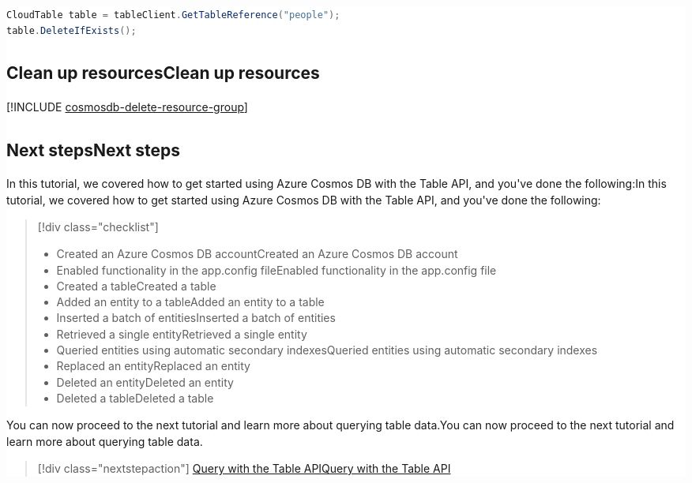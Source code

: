 ```csharp
CloudTable table = tableClient.GetTableReference("people");
table.DeleteIfExists();
```

## <a name="clean-up-resources"></a><span data-ttu-id="2c018-263">Clean up resources</span><span class="sxs-lookup"><span data-stu-id="2c018-263">Clean up resources</span></span>

[!INCLUDE [cosmosdb-delete-resource-group](../../includes/cosmos-db-delete-resource-group.md)]

## <a name="next-steps"></a><span data-ttu-id="2c018-264">Next steps</span><span class="sxs-lookup"><span data-stu-id="2c018-264">Next steps</span></span>

<span data-ttu-id="2c018-265">In this tutorial, we covered how to get started using Azure Cosmos DB with the Table API, and you've done the following:</span><span class="sxs-lookup"><span data-stu-id="2c018-265">In this tutorial, we covered how to get started using Azure Cosmos DB with the Table API, and you've done the following:</span></span> 

> [!div class="checklist"] 
> * <span data-ttu-id="2c018-266">Created an Azure Cosmos DB account</span><span class="sxs-lookup"><span data-stu-id="2c018-266">Created an Azure Cosmos DB account</span></span> 
> * <span data-ttu-id="2c018-267">Enabled functionality in the app.config file</span><span class="sxs-lookup"><span data-stu-id="2c018-267">Enabled functionality in the app.config file</span></span> 
> * <span data-ttu-id="2c018-268">Created a table</span><span class="sxs-lookup"><span data-stu-id="2c018-268">Created a table</span></span> 
> * <span data-ttu-id="2c018-269">Added an entity to a table</span><span class="sxs-lookup"><span data-stu-id="2c018-269">Added an entity to a table</span></span> 
> * <span data-ttu-id="2c018-270">Inserted a batch of entities</span><span class="sxs-lookup"><span data-stu-id="2c018-270">Inserted a batch of entities</span></span> 
> * <span data-ttu-id="2c018-271">Retrieved a single entity</span><span class="sxs-lookup"><span data-stu-id="2c018-271">Retrieved a single entity</span></span> 
> * <span data-ttu-id="2c018-272">Queried entities using automatic secondary indexes</span><span class="sxs-lookup"><span data-stu-id="2c018-272">Queried entities using automatic secondary indexes</span></span> 
> * <span data-ttu-id="2c018-273">Replaced an entity</span><span class="sxs-lookup"><span data-stu-id="2c018-273">Replaced an entity</span></span> 
> * <span data-ttu-id="2c018-274">Deleted an entity</span><span class="sxs-lookup"><span data-stu-id="2c018-274">Deleted an entity</span></span> 
> * <span data-ttu-id="2c018-275">Deleted a table</span><span class="sxs-lookup"><span data-stu-id="2c018-275">Deleted a table</span></span>  

<span data-ttu-id="2c018-276">You can now proceed to the next tutorial and learn more about querying table data.</span><span class="sxs-lookup"><span data-stu-id="2c018-276">You can now proceed to the next tutorial and learn more about querying table data.</span></span> 

> [!div class="nextstepaction"]
> [<span data-ttu-id="2c018-277">Query with the Table API</span><span class="sxs-lookup"><span data-stu-id="2c018-277">Query with the Table API</span></span>](tutorial-query-table.md)
